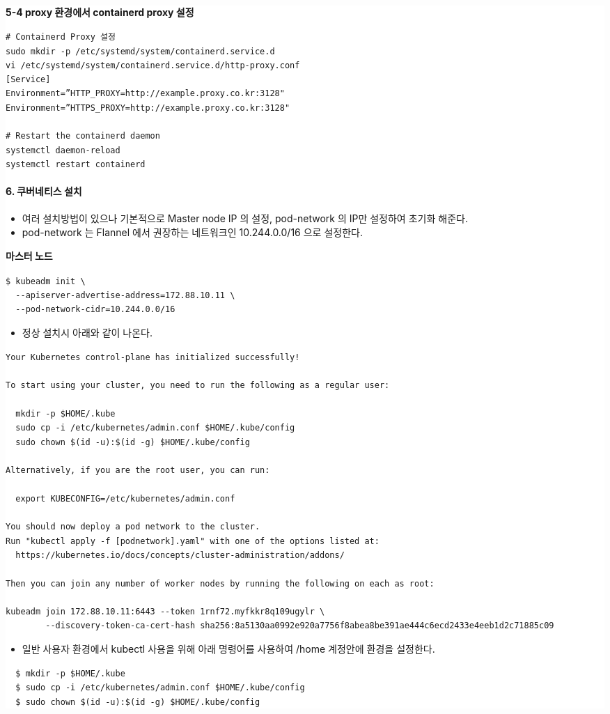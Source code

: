   ```
  ```

**5-4 proxy 환경에서 containerd proxy 설정**
  ```
  # Containerd Proxy 설정
  sudo mkdir -p /etc/systemd/system/containerd.service.d
  vi /etc/systemd/system/containerd.service.d/http-proxy.conf
  [Service]
  Environment=”HTTP_PROXY=http://example.proxy.co.kr:3128"
  Environment=”HTTPS_PROXY=http://example.proxy.co.kr:3128"
  
  # Restart the containerd daemon
  systemctl daemon-reload
  systemctl restart containerd
  ```

#### 6. 쿠버네티스 설치

- 여러 설치방법이 있으나 기본적으로 Master node IP 의 설정, pod-network 의 IP만 설정하여 초기화 해준다.  
- pod-network 는 Flannel 에서 권장하는 네트워크인 10.244.0.0/16 으로 설정한다.

**마스터 노드**
```
$ kubeadm init \
  --apiserver-advertise-address=172.88.10.11 \
  --pod-network-cidr=10.244.0.0/16
```

- 정상 설치시 아래와 같이 나온다.
```
Your Kubernetes control-plane has initialized successfully!

To start using your cluster, you need to run the following as a regular user:

  mkdir -p $HOME/.kube
  sudo cp -i /etc/kubernetes/admin.conf $HOME/.kube/config
  sudo chown $(id -u):$(id -g) $HOME/.kube/config

Alternatively, if you are the root user, you can run:

  export KUBECONFIG=/etc/kubernetes/admin.conf

You should now deploy a pod network to the cluster.
Run "kubectl apply -f [podnetwork].yaml" with one of the options listed at:
  https://kubernetes.io/docs/concepts/cluster-administration/addons/

Then you can join any number of worker nodes by running the following on each as root:

kubeadm join 172.88.10.11:6443 --token 1rnf72.myfkkr8q109ugylr \
        --discovery-token-ca-cert-hash sha256:8a5130aa0992e920a7756f8abea8be391ae444c6ecd2433e4eeb1d2c71885c09
```

- 일반 사용자 환경에서 kubectl 사용을 위해 아래 명령어를 사용하여 /home 계정안에 환경을 설정한다.
```
  $ mkdir -p $HOME/.kube
  $ sudo cp -i /etc/kubernetes/admin.conf $HOME/.kube/config
  $ sudo chown $(id -u):$(id -g) $HOME/.kube/config
```
